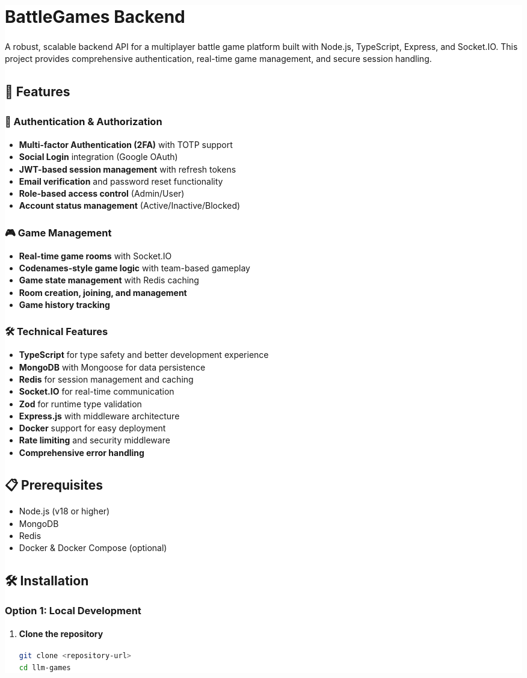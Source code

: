 # BattleGames Backend

A robust, scalable backend API for a multiplayer battle game platform built with Node.js, TypeScript, Express, and Socket.IO. This project provides comprehensive authentication, real-time game management, and secure session handling.

## 🚀 Features

### 🔐 Authentication & Authorization
- **Multi-factor Authentication (2FA)** with TOTP support
- **Social Login** integration (Google OAuth)
- **JWT-based session management** with refresh tokens
- **Email verification** and password reset functionality
- **Role-based access control** (Admin/User)
- **Account status management** (Active/Inactive/Blocked)

### 🎮 Game Management
- **Real-time game rooms** with Socket.IO
- **Codenames-style game logic** with team-based gameplay
- **Game state management** with Redis caching
- **Room creation, joining, and management**
- **Game history tracking**

### 🛠 Technical Features
- **TypeScript** for type safety and better development experience
- **MongoDB** with Mongoose for data persistence
- **Redis** for session management and caching
- **Socket.IO** for real-time communication
- **Zod** for runtime type validation
- **Express.js** with middleware architecture
- **Docker** support for easy deployment
- **Rate limiting** and security middleware
- **Comprehensive error handling**

## 📋 Prerequisites

- Node.js (v18 or higher)
- MongoDB
- Redis
- Docker & Docker Compose (optional)

## 🛠 Installation

### Option 1: Local Development

1. **Clone the repository**
   ```bash
   git clone <repository-url>
   cd llm-games
   ```
